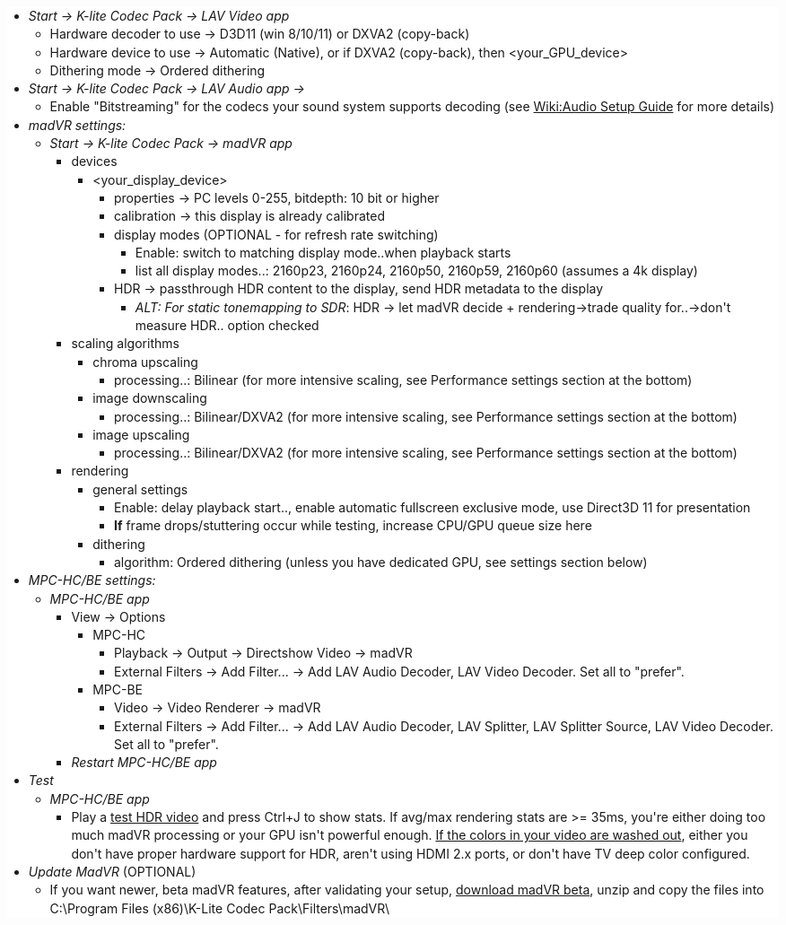   * *Start -> K-lite Codec Pack -> LAV Video app*  
    * Hardware decoder to use -> D3D11 (win 8/10/11) or DXVA2 (copy-back)  
    * Hardware device to use -> Automatic (Native), or if DXVA2 (copy-back), then \<your_GPU_device\>  
    * Dithering mode -> Ordered dithering  
  * *Start -> K-lite Codec Pack -> LAV Audio app ->*  
    * Enable "Bitstreaming" for the codecs your sound system supports decoding (see [Wiki:Audio Setup Guide](/wiki/audio#softwareos-setup) for more details)  
* *madVR settings:*  
  * *Start -> K-lite Codec Pack -> madVR app*  
    * devices
      * \<your_display_device\>
        * properties -> PC levels 0-255, bitdepth: 10 bit or higher  
        * calibration -> this display is already calibrated  
        * display modes (OPTIONAL - for refresh rate switching)
          * Enable: switch to matching display mode..when playback starts  
          * list all display modes..: 2160p23, 2160p24, 2160p50, 2160p59, 2160p60 (assumes a 4k display)  
        * HDR -> passthrough HDR content to the display, send HDR metadata to the display  
          * *ALT: For static tonemapping to SDR*: HDR -> let madVR decide + rendering->trade quality for..->don't measure HDR.. option checked
    * scaling algorithms
      * chroma upscaling
        * processing..: Bilinear (for more intensive scaling, see Performance settings section at the bottom)  
      * image downscaling
        * processing..: Bilinear/DXVA2 (for more intensive scaling, see Performance settings section at the bottom)  
      * image upscaling
        * processing..: Bilinear/DXVA2 (for more intensive scaling, see Performance settings section at the bottom)  
    * rendering
      * general settings
        * Enable: delay playback start.., enable automatic fullscreen exclusive mode, use Direct3D 11 for presentation  
        * **If** frame drops/stuttering occur while testing, increase CPU/GPU queue size here
      * dithering
        * algorithm: Ordered dithering (unless you have dedicated GPU, see settings section below)  
* *MPC-HC/BE settings:*  
  * *MPC-HC/BE app*  
    * View -> Options
      * MPC-HC  
        * Playback -> Output -> Directshow Video -> madVR  
        * External Filters -> Add Filter... -> Add LAV Audio Decoder, LAV Video Decoder. Set all to "prefer".  
      * MPC-BE  
        * Video -> Video Renderer -> madVR  
        * External Filters -> Add Filter... -> Add LAV Audio Decoder, LAV Splitter, LAV Splitter Source, LAV Video Decoder. Set all to "prefer".  
    * *Restart MPC-HC/BE app*  
* *Test*  
  * *MPC-HC/BE app*  
    *  Play a [test HDR video](/wiki/hdr#hdr-tests) and press Ctrl+J to show stats. If avg/max rendering stats are >= 35ms, you're either doing too much madVR processing or your GPU isn't powerful enough. [If the colors in your video are washed out](https://i.imgur.com/AD6lOIS.jpg), either you don't have proper hardware support for HDR, aren't using HDMI 2.x ports, or don't have TV deep color configured.  
* *Update MadVR* (OPTIONAL)  
  * If you want newer, beta madVR features, after validating your setup, [download madVR beta](https://madshi.net/madVRhdrMeasure113.zip), unzip and copy the files into C:\Program Files (x86)\K-Lite Codec Pack\Filters\madVR\  
